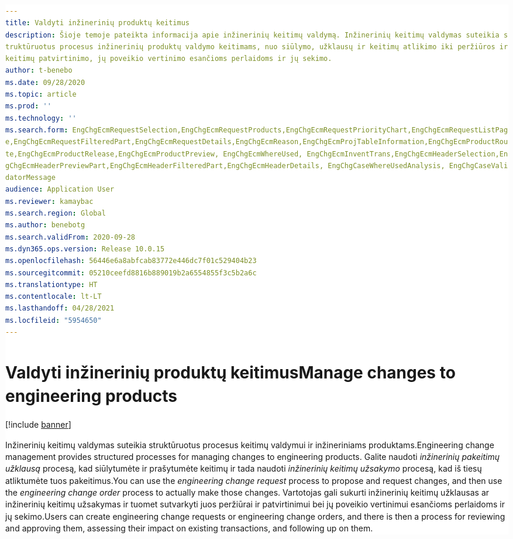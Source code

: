```yaml
---
title: Valdyti inžinerinių produktų keitimus
description: Šioje temoje pateikta informacija apie inžinerinių keitimų valdymą. Inžinerinių keitimų valdymas suteikia struktūruotus procesus inžinerinių produktų valdymo keitimams, nuo siūlymo, užklausų ir keitimų atlikimo iki peržiūros ir keitimų patvirtinimo, jų poveikio vertinimo esančioms perlaidoms ir jų sekimo.
author: t-benebo
ms.date: 09/28/2020
ms.topic: article
ms.prod: ''
ms.technology: ''
ms.search.form: EngChgEcmRequestSelection,EngChgEcmRequestProducts,EngChgEcmRequestPriorityChart,EngChgEcmRequestListPage,EngChgEcmRequestFilteredPart,EngChgEcmRequestDetails,EngChgEcmReason,EngChgEcmProjTableInformation,EngChgEcmProductRoute,EngChgEcmProductRelease,EngChgEcmProductPreview, EngChgEcmWhereUsed, EngChgEcmInventTrans,EngChgEcmHeaderSelection,EngChgEcmHeaderPreviewPart,EngChgEcmHeaderFilteredPart,EngChgEcmHeaderDetails, EngChgCaseWhereUsedAnalysis, EngChgCaseValidatorMessage
audience: Application User
ms.reviewer: kamaybac
ms.search.region: Global
ms.author: benebotg
ms.search.validFrom: 2020-09-28
ms.dyn365.ops.version: Release 10.0.15
ms.openlocfilehash: 56446e6a8abfcab83772e446dc7f01c529404b23
ms.sourcegitcommit: 05210ceefd8816b889019b2a6554855f3c5b2a6c
ms.translationtype: HT
ms.contentlocale: lt-LT
ms.lasthandoff: 04/28/2021
ms.locfileid: "5954650"
---
```

# <a name="manage-changes-to-engineering-products"></a><span data-ttu-id="88f06-104">Valdyti inžinerinių produktų keitimus</span><span class="sxs-lookup"><span data-stu-id="88f06-104">Manage changes to engineering products</span></span>

[!include [banner](../includes/banner.md)]

<span data-ttu-id="88f06-105">Inžinerinių keitimų valdymas suteikia struktūruotus procesus keitimų valdymui ir inžineriniams produktams.</span><span class="sxs-lookup"><span data-stu-id="88f06-105">Engineering change management provides structured processes for managing changes to engineering products.</span></span> <span data-ttu-id="88f06-106">Galite naudoti *inžinerinių pakeitimų užklausą* procesą, kad siūlytumėte ir prašytumėte keitimų ir tada naudoti *inžinerinių keitimų užsakymo* procesą, kad iš tiesų atliktumėte tuos pakeitimus.</span><span class="sxs-lookup"><span data-stu-id="88f06-106">You can use the *engineering change request* process to propose and request changes, and then use the *engineering change order* process to actually make those changes.</span></span> <span data-ttu-id="88f06-107">Vartotojas gali sukurti inžinerinių keitimų užklausas ar inžinerinių keitimų užsakymas ir tuomet sutvarkyti juos peržiūrai ir patvirtinimui bei jų poveikio vertinimui esančioms perlaidoms ir jų sekimo.</span><span class="sxs-lookup"><span data-stu-id="88f06-107">Users can create engineering change requests or engineering change orders, and there is then a process for reviewing and approving them, assessing their impact on existing transactions, and following up on them.</span></span>
